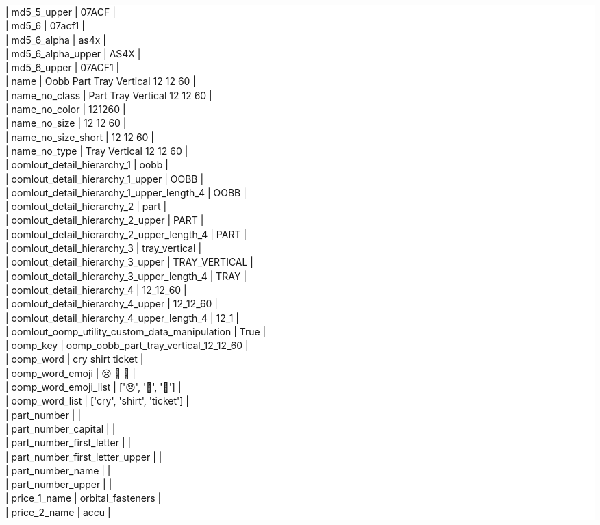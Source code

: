 | md5_5_upper | 07ACF |  
| md5_6 | 07acf1 |  
| md5_6_alpha | as4x |  
| md5_6_alpha_upper | AS4X |  
| md5_6_upper | 07ACF1 |  
| name | Oobb Part Tray Vertical 12 12 60 |  
| name_no_class | Part Tray Vertical 12 12 60 |  
| name_no_color | 121260 |  
| name_no_size | 12 12 60 |  
| name_no_size_short | 12 12 60 |  
| name_no_type | Tray Vertical 12 12 60 |  
| oomlout_detail_hierarchy_1 | oobb |  
| oomlout_detail_hierarchy_1_upper | OOBB |  
| oomlout_detail_hierarchy_1_upper_length_4 | OOBB |  
| oomlout_detail_hierarchy_2 | part |  
| oomlout_detail_hierarchy_2_upper | PART |  
| oomlout_detail_hierarchy_2_upper_length_4 | PART |  
| oomlout_detail_hierarchy_3 | tray_vertical |  
| oomlout_detail_hierarchy_3_upper | TRAY_VERTICAL |  
| oomlout_detail_hierarchy_3_upper_length_4 | TRAY |  
| oomlout_detail_hierarchy_4 | 12_12_60 |  
| oomlout_detail_hierarchy_4_upper | 12_12_60 |  
| oomlout_detail_hierarchy_4_upper_length_4 | 12_1 |  
| oomlout_oomp_utility_custom_data_manipulation | True |  
| oomp_key | oomp_oobb_part_tray_vertical_12_12_60 |  
| oomp_word | cry shirt ticket |  
| oomp_word_emoji | :cry: :shirt: :ticket: |  
| oomp_word_emoji_list | [':cry:', ':shirt:', ':ticket:'] |  
| oomp_word_list | ['cry', 'shirt', 'ticket'] |  
| part_number |  |  
| part_number_capital |  |  
| part_number_first_letter |  |  
| part_number_first_letter_upper |  |  
| part_number_name |  |  
| part_number_upper |  |  
| price_1_name | orbital_fasteners |  
| price_2_name | accu |  